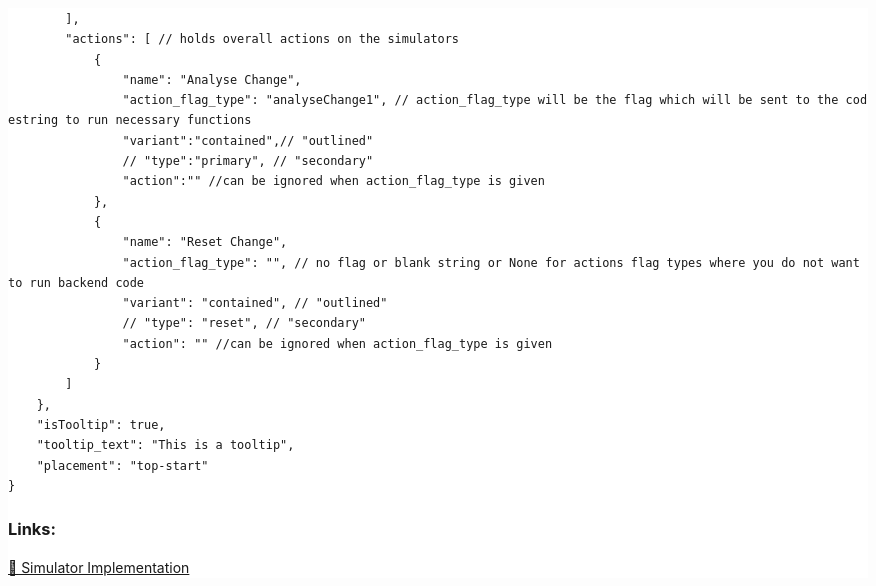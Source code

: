             ],
            "actions": [ // holds overall actions on the simulators
                {
                    "name": "Analyse Change",
                    "action_flag_type": "analyseChange1", // action_flag_type will be the flag which will be sent to the codestring to run necessary functions
                    "variant":"contained",// "outlined"
                    // "type":"primary", // "secondary"
                    "action":"" //can be ignored when action_flag_type is given
                },
                {
                    "name": "Reset Change",
                    "action_flag_type": "", // no flag or blank string or None for actions flag types where you do not want to run backend code
                    "variant": "contained", // "outlined"
                    // "type": "reset", // "secondary"
                    "action": "" //can be ignored when action_flag_type is given
                }
            ]
        },
        "isTooltip": true,
        "tooltip_text": "This is a tooltip",
        "placement": "top-start"
    }

### Links:

<a href="https://mathco.atlassian.net/wiki/spaces/CODX/pages/1930166311" target="_blank" style="color:inherit">📎 Simulator Implementation</a>
<br />